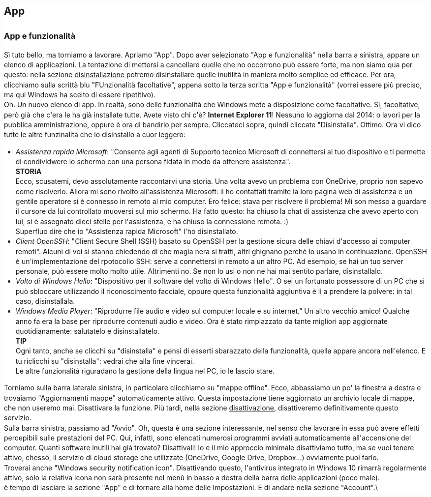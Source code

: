 ## App
### App e funzionalità
Sì tuto bello, ma torniamo a lavorare. Apriamo "App". Dopo aver selezionato "App e funzionalità" nella barra a sinistra, appare un elenco di applicazioni. La tentazione di mettersi a cancellare quelle che no occorrono può essere forte, ma non siamo qua per questo: nella sezione [disinstallazione](#disinstallazione) potremo disinstallare quelle inutilità in maniera molto semplice ed efficace. Per ora, clicchiamo sulla scrittà blu "FUnzionalità facoltative", appena sotto la terza scritta "App e funzionalità" (vorrei essere più preciso, ma qui Windows ha scelto di essere ripetitivo).
\
Oh. Un nuovo elenco di app. In realtà, sono delle funzionalità che Windows mete a disposizione come facoltative. Sì, facoltative, però già che c'era le ha già installate tutte. Avete visto chi c'è? **Internet Explorer 11**! Nessuno lo aggiorna dal 2014: o lavori per la pubblica amministrazione, oppure è ora di bandirlo per sempre. Cliccateci sopra, quindi cliccate "Disinstalla". Ottimo. Ora vi dico tutte le altre funzinalità che io disinstallo a cuor leggero:
- *Assistenza rapida Microsoft*: "Consente agli agenti di Supporto tecnico Microsoft di connettersi al tuo dispositivo e ti permette di condividwere lo schermo con una persona fidata in modo da ottenere assistenza".
\
**STORIA**\
Ecco, scusatemi, devo assolutamente raccontarvi una storia. Una volta avevo un problema con OneDrive, proprio non sapevo come risolverlo. Allora mi sono rivolto all'assistenza Microsoft: li ho contattati tramite la loro pagina web di assistenza e un gentile operatore si è connesso in remoto al mio computer. Ero felice: stava per risolvere il problema! Mi son messo a guardare il cursore da lui controllato muoversi sul mio schermo. Ha fatto questo: ha chiuso la chat di assistenza che avevo aperto con lui, si è assegnato dieci stelle per l'assistenza, e ha chiuso la connessione remota. :)
\
Superfluo dire che io "Assistenza rapida Microsoft" l'ho disinstallato.
- *Client OpenSSH*: "Client Secure Shell (SSH) basato su OpenSSH per la gestione sicura delle chiavi d'accesso ai computer remoti". Alcuni di voi si stanno chiedendo di che magia nera si tratti, altri ghignano perché lo usano in continuazione. OpenSSH è un'implementazione del rpotocollo SSH: serve a connettersi in remoto a un altro PC. Ad esempio, se hai un tuo server personale, può essere molto molto utile. Altrimenti no. Se non lo usi o non ne hai mai sentito parlare, disinstallalo.
- *Volto di Windows Hello*: "Dispositivo per il software del volto di Windows Hello". O sei un fortunato possessore di un PC che si può sbloccare utilizzando il riconoscimento facciale, oppure questa funzionalità aggiuntiva è lì a prendere la polvere: in tal caso, disinstallala.
- *Windows Media Player*: "Riprodurre file audio e video sul computer locale e su internet." Un altro vecchio amico! Qualche anno fa era la base per riprodurre contenuti audio e video. Ora è stato rimpiazzato da tante migliori app aggiornate quotidianamente: salutatelo e disinstallatelo.
\
**TIP**\
Ogni tanto, anche se clicchi su "disinstalla" e pensi di esserti sbarazzato della funzionalità, quella appare ancora nell'elenco. E tu riclicchi su "disinstalla": vedrai che alla fine vincerai.
\
Le altre funzionalità riguradano la gestione della lingua nel PC, io le lascio stare.

Torniamo sulla barra laterale sinistra, in particolare clicchiamo su "mappe offline". Ecco, abbassiamo un po' la finestra a destra e trovaiamo "Aggiornamenti mappe" automaticamente attivo. Questa impostazione tiene aggiornato un archivio locale di mappe, che non useremo mai. Disattivare la funzione. Più tardi, nella sezione [disattivazione](#disattivazione), disattiveremo definitivamente questo servizio.\
Sulla barra sinistra, passiamo ad "Avvio". Oh, questa è una sezione interessante, nel senso che lavorare in essa può avere effetti percepibili sulle prestazioni del PC. Qui, infatti, sono elencati numerosi programmi avviati automaticamente all'accensione del computer. Quanti software inutili hai già trovato? Disattivali! Io e il mio approccio minimale disattiviamo tutto, ma se vuoi tenere attivo, chessò, il servizio di cloud storage che utilizzate (OneDrive, Google Drive, Dropbox...) ovviamente puoi farlo.\
Troverai anche "Windows security notification icon". Disattivando questo, l'antivirus integrato in Windows 10 rimarrà regolarmente attivo, solo la relativa icona non sarà presente nel menù in basso a destra della barra delle applicazioni (poco male).\
è tempo di lasciare la sezione "App" e di tornare alla home delle Impostazioni. E di andare nella sezione "Account".\
